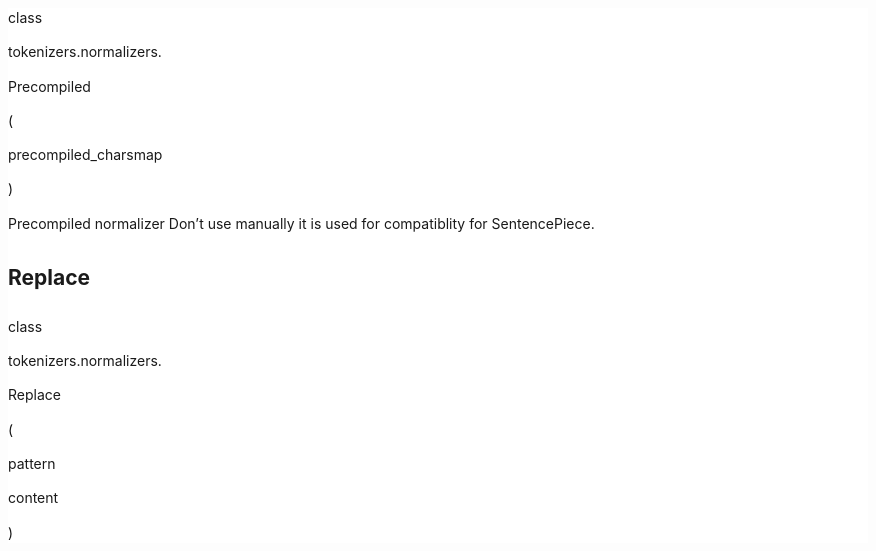 


### 




 class
 

 tokenizers.normalizers.
 

 Precompiled




 (
 


 precompiled\_charsmap
 




 )
 




 Precompiled normalizer
Don’t use manually it is used for compatiblity for SentencePiece.
 


## Replace




### 




 class
 

 tokenizers.normalizers.
 

 Replace




 (
 


 pattern
 


 content
 




 )
 
